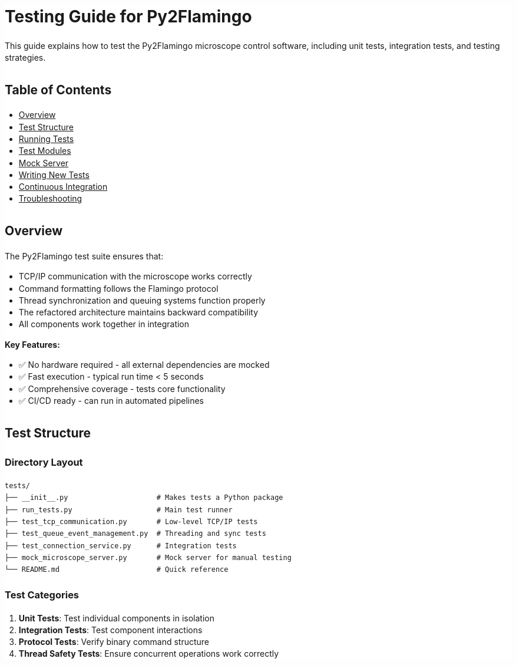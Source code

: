# Testing Guide for Py2Flamingo

This guide explains how to test the Py2Flamingo microscope control software, including unit tests, integration tests, and testing strategies.

## Table of Contents
- [Overview](#overview)
- [Test Structure](#test-structure)
- [Running Tests](#running-tests)
- [Test Modules](#test-modules)
- [Mock Server](#mock-server)
- [Writing New Tests](#writing-new-tests)
- [Continuous Integration](#continuous-integration)
- [Troubleshooting](#troubleshooting)

## Overview

The Py2Flamingo test suite ensures that:
- TCP/IP communication with the microscope works correctly
- Command formatting follows the Flamingo protocol
- Thread synchronization and queuing systems function properly
- The refactored architecture maintains backward compatibility
- All components work together in integration

**Key Features:**
- ✅ No hardware required - all external dependencies are mocked
- ✅ Fast execution - typical run time < 5 seconds
- ✅ Comprehensive coverage - tests core functionality
- ✅ CI/CD ready - can run in automated pipelines

## Test Structure

### Directory Layout
```
tests/
├── __init__.py                     # Makes tests a Python package
├── run_tests.py                    # Main test runner
├── test_tcp_communication.py       # Low-level TCP/IP tests
├── test_queue_event_management.py  # Threading and sync tests
├── test_connection_service.py      # Integration tests
├── mock_microscope_server.py       # Mock server for manual testing
└── README.md                       # Quick reference
```

### Test Categories

1. **Unit Tests**: Test individual components in isolation
2. **Integration Tests**: Test component interactions
3. **Protocol Tests**: Verify binary command structure
4. **Thread Safety Tests**: Ensure concurrent operations work correctly

